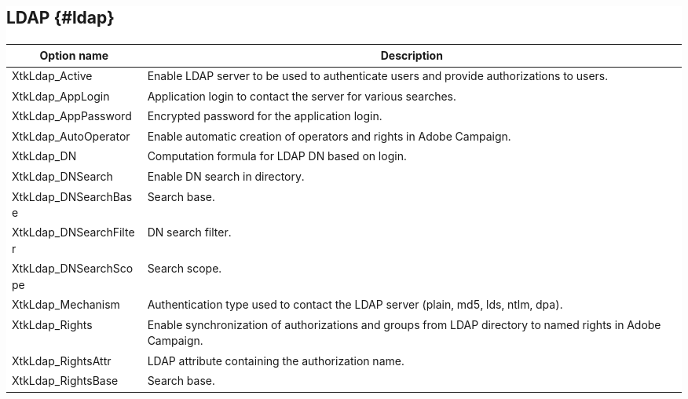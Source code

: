 ## LDAP {#ldap}

<table> 
 <thead> 
  <tr> 
   <th> Option name </th> 
   <th> Description </th> 
  </tr> 
 </thead> 
 <tbody> 
  <tr> 
   <td> <span class="uicontrol">XtkLdap_Active</span> <br /> </td> 
   <td> Enable LDAP server to be used to authenticate users and provide authorizations to users.<br /> </td> 
  </tr> 
  <tr> 
   <td> <span class="uicontrol">XtkLdap_AppLogin</span> <br /> </td> 
   <td> Application login to contact the server for various searches.<br /> </td> 
  </tr> 
  <tr> 
   <td> <span class="uicontrol">XtkLdap_AppPassword</span> <br /> </td> 
   <td> Encrypted password for the application login.<br /> </td> 
  </tr> 
  <tr> 
   <td> <span class="uicontrol">XtkLdap_AutoOperator</span> <br /> </td> 
   <td> Enable automatic creation of operators and rights in Adobe Campaign.<br /> </td> 
  </tr> 
  <tr> 
   <td> <span class="uicontrol">XtkLdap_DN</span> <br /> </td> 
   <td> Computation formula for LDAP DN based on login.<br /> </td> 
  </tr> 
  <tr> 
   <td> <span class="uicontrol">XtkLdap_DNSearch</span> <br /> </td> 
   <td> Enable DN search in directory.<br /> </td> 
  </tr> 
  <tr> 
   <td> <span class="uicontrol">XtkLdap_DNSearchBase</span> <br /> </td> 
   <td> Search base.<br /> </td> 
  </tr> 
  <tr> 
   <td> <span class="uicontrol">XtkLdap_DNSearchFilter</span> <br /> </td> 
   <td> DN search filter.<br /> </td> 
  </tr> 
  <tr> 
   <td> <span class="uicontrol">XtkLdap_DNSearchScope</span> <br /> </td> 
   <td> Search scope.<br /> </td> 
  </tr> 
  <tr> 
   <td> <span class="uicontrol">XtkLdap_Mechanism</span> <br /> </td> 
   <td> Authentication type used to contact the LDAP server (plain, md5, lds, ntlm, dpa).<br /> </td> 
  </tr> 
  <tr> 
   <td> <span class="uicontrol">XtkLdap_Rights</span> <br /> </td> 
   <td> Enable synchronization of authorizations and groups from LDAP directory to named rights in Adobe Campaign.<br /> </td> 
  </tr> 
  <tr> 
   <td> <span class="uicontrol">XtkLdap_RightsAttr</span> <br /> </td> 
   <td> LDAP attribute containing the authorization name.<br /> </td> 
  </tr> 
  <tr> 
   <td> <span class="uicontrol">XtkLdap_RightsBase</span> <br /> </td> 
   <td> Search base.<br /> </td> 